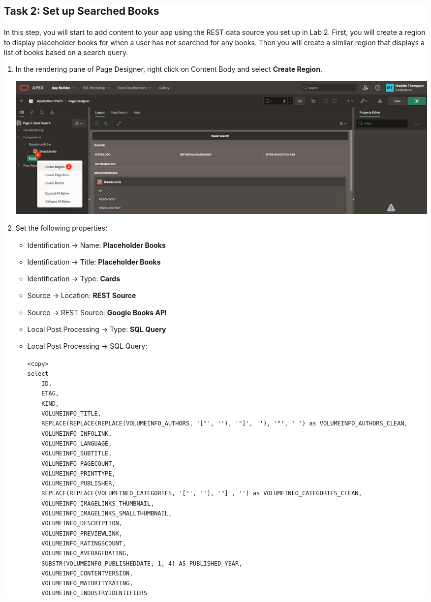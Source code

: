 ## Task 2: Set up Searched Books
In this step, you will start to add content to your app using the REST data source you set up in Lab 2. First, you will create a region to display placeholder books for when a user has not searched for any books. Then you will create a similar region that displays a list of books based on a search query.

1. In the rendering pane of Page Designer, right click on Content Body and select **Create Region**.

    ![Page 2 open in Page Designer with Context Menu open over the rendering pane](images/create-region.png " ")

2. Set the following properties:  

    * Identification → Name: **Placeholder Books**

    * Identification → Title: **Placeholder Books**

    * Identification → Type: **Cards**

    * Source → Location: **REST Source**

    * Source → REST Source: **Google Books API**

    * Local Post Processing → Type: **SQL Query**

    * Local Post Processing → SQL Query: 

        ```
        <copy>
        select 
            ID,
            ETAG,
            KIND,
            VOLUMEINFO_TITLE,
            REPLACE(REPLACE(REPLACE(VOLUMEINFO_AUTHORS, '["', ''), '"]', ''), '"', ' ') as VOLUMEINFO_AUTHORS_CLEAN,
            VOLUMEINFO_INFOLINK,
            VOLUMEINFO_LANGUAGE,
            VOLUMEINFO_SUBTITLE,
            VOLUMEINFO_PAGECOUNT,
            VOLUMEINFO_PRINTTYPE,
            VOLUMEINFO_PUBLISHER,
            REPLACE(REPLACE(VOLUMEINFO_CATEGORIES, '["', ''), '"]', '') as VOLUMEINFO_CATEGORIES_CLEAN,
            VOLUMEINFO_IMAGELINKS_THUMBNAIL,
            VOLUMEINFO_IMAGELINKS_SMALLTHUMBNAIL,
            VOLUMEINFO_DESCRIPTION,
            VOLUMEINFO_PREVIEWLINK,
            VOLUMEINFO_RATINGSCOUNT,
            VOLUMEINFO_AVERAGERATING,
            SUBSTR(VOLUMEINFO_PUBLISHEDDATE, 1, 4) AS PUBLISHED_YEAR,
            VOLUMEINFO_CONTENTVERSION,
            VOLUMEINFO_MATURITYRATING,
            VOLUMEINFO_INDUSTRYIDENTIFIERS